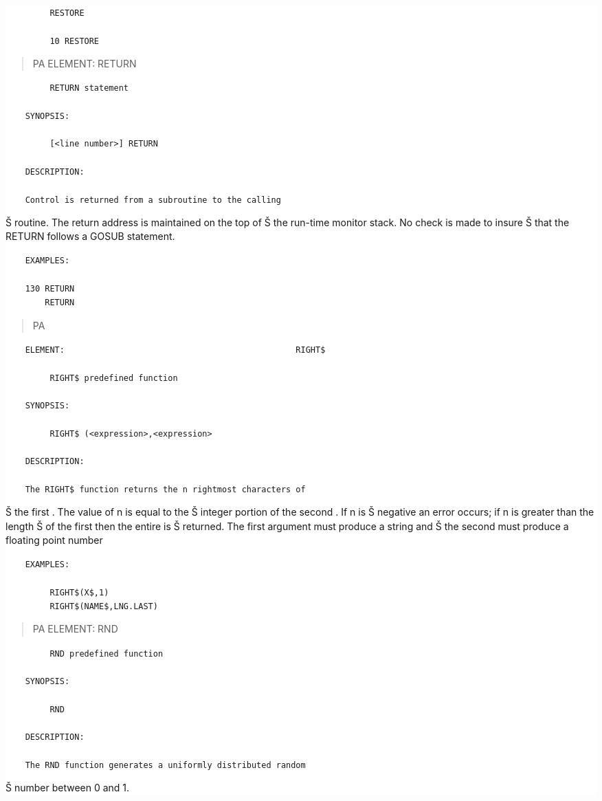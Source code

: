              RESTORE
             
             10 RESTORE
>PA
        ELEMENT:                                               RETURN

             RETURN statement

        SYNOPSIS:

             [<line number>] RETURN

        DESCRIPTION:

        Control is returned from a subroutine to the calling 
Š        routine. The return address is maintained on the top of 
Š        the run-time monitor stack. No check is made to insure 
Š        that the RETURN follows a GOSUB statement.

        EXAMPLES:

        130 RETURN
            RETURN
>PA

        ELEMENT:                                               RIGHT$

             RIGHT$ predefined function

        SYNOPSIS:

             RIGHT$ (<expression>,<expression>

        DESCRIPTION:

        The RIGHT$ function returns the n rightmost characters of 
Š        the first <expression>. The value of n is equal to the 
Š        integer portion of the second <expression>. If n is 
Š        negative an error occurs; if n is greater than the length 
Š        of the first <expression> then the entire <expression> is 
Š        returned. The first argument must produce a string and 
Š        the second must produce a floating point number

        EXAMPLES:

             RIGHT$(X$,1)
             RIGHT$(NAME$,LNG.LAST)

>PA
        ELEMENT:                                               RND

             RND predefined function

        SYNOPSIS:

             RND

        DESCRIPTION:

        The RND function generates a uniformly distributed random 
Š        number between 0 and 1.
